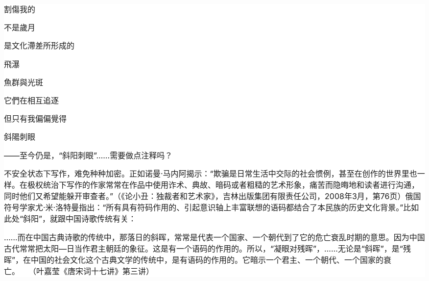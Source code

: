  <p>
 </p>
 <p>
  <span style="font-size: 12pt;">
   割傷我的
  </span>
 </p>
 <p>
  <span style="font-size: 12pt;">
   不是歲月
  </span>
 </p>
 <p>
  <span style="font-size: 12pt;">
   是文化滯差所形成的
  </span>
 </p>
 <p>
  <span style="font-size: 12pt;">
   飛瀑
  </span>
 </p>
 <p>
 </p>
 <p>
  <span style="font-size: 12pt;">
   魚群與光斑
  </span>
 </p>
 <p>
  <span style="font-size: 12pt;">
   它們在相互追逐
  </span>
 </p>
 <p>
  <span style="font-size: 12pt;">
   但只有我偏偏覺得
  </span>
 </p>
 <p>
  <span style="font-size: 12pt;">
   斜陽刺眼
  </span>
 </p>
 <p>
 </p>
 <p>
  <span style="font-size: 12pt;">
   ——至今仍是，“斜阳刺眼”……需要做点注释吗？
  </span>
 </p>
 <p>
  <span style="font-size: 12pt;">
   不安全状态下写作，难免种种加密。正如诺曼·马内阿揭示：“欺骗是日常生活中交际的社会惯例，甚至在创作的世界里也一样。在极权统治下写作的作家常常在作品中使用诈术、典故、暗码或者粗糙的艺术形象，痛苦而隐晦地和读者进行沟通，同时他们又希望能躲开审查者。”（《论小丑：独裁者和艺术家》，吉林出版集团有限责任公司，2008年3月，第76页）俄国符号学家尤·米·洛特曼指出：“所有具有符码作用的、引起意识轴上丰富联想的语码都结合了本民族的历史文化背景。”比如此处“斜阳”，就跟中国诗歌传统有关：
  </span>
 </p>
 <p>
 </p>
 <p>
  <span style="font-size: 12pt;">
   ……而在中国古典诗歌的传统中，那落日的斜晖，常常是代表一个国家、一个朝代到了它的危亡衰乱时期的意思。因为中国古代常常把太阳—日当作君主朝廷的象征。这是有一个语码的作用的。所以，“凝眼对残晖”，……无论是“斜晖”，是“残晖”，在中国的社会文化这个古典文学的传统中，是有语码的作用的。它暗示一个君主、一个朝代、一个国家的衰亡。    （叶嘉莹《唐宋词十七讲》第三讲）